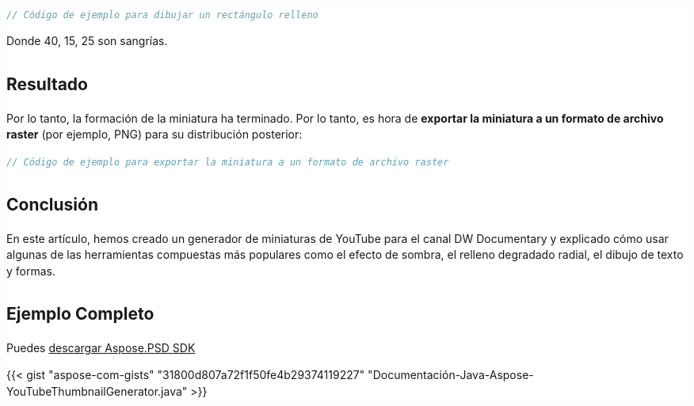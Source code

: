 ```java
// Código de ejemplo para dibujar un rectángulo relleno
```

Donde 40, 15, 25 son sangrías.

## **Resultado**
Por lo tanto, la formación de la miniatura ha terminado. Por lo tanto, es hora de **exportar la miniatura a un formato de archivo raster** (por ejemplo, PNG) para su distribución posterior:

```java
// Código de ejemplo para exportar la miniatura a un formato de archivo raster
```

## **Conclusión**
En este artículo, hemos creado un generador de miniaturas de YouTube para el canal DW Documentary y explicado cómo usar algunas de las herramientas compuestas más populares como el efecto de sombra, el relleno degradado radial, el dibujo de texto y formas.

## **Ejemplo Completo**
Puedes [descargar Aspose.PSD SDK](https://products.aspose.com/psd/net)

{{< gist "aspose-com-gists" "31800d807a72f1f50fe4b29374119227" "Documentación-Java-Aspose-YouTubeThumbnailGenerator.java" >}}
